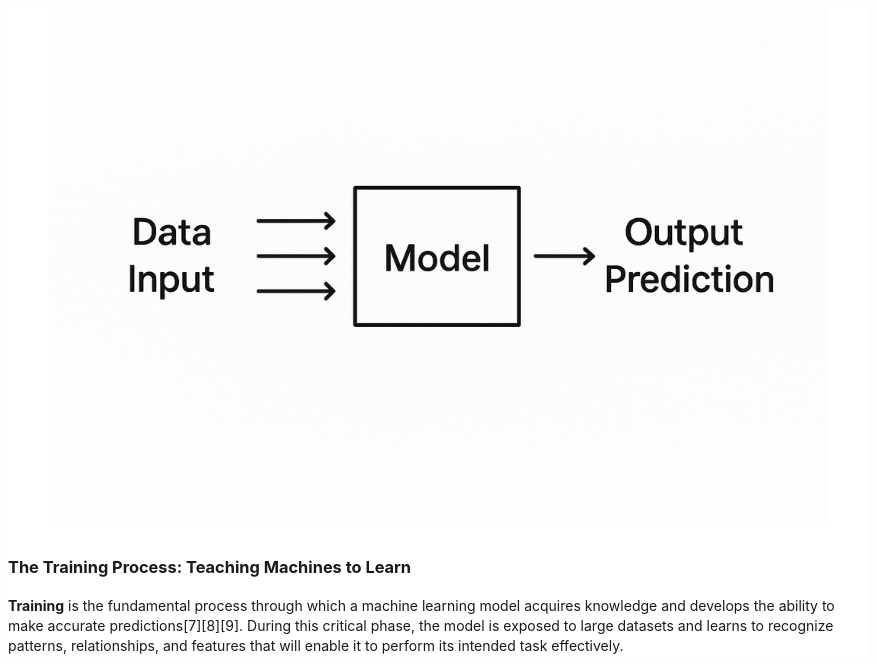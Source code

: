 <figure><img src=".gitbook/assets/image.png" alt=""><figcaption></figcaption></figure>

### The Training Process: Teaching Machines to Learn

**Training** is the fundamental process through which a machine learning model acquires knowledge and develops the ability to make accurate predictions\[7]\[8]\[9]. During this critical phase, the model is exposed to large datasets and learns to recognize patterns, relationships, and features that will enable it to perform its intended task effectively.&#x20;
